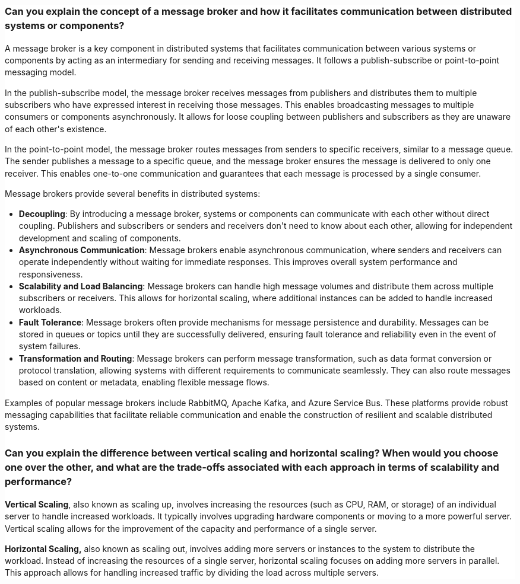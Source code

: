 ### Can you explain the concept of a message broker and how it facilitates communication between distributed systems or components?

A message broker is a key component in distributed systems that facilitates communication between various systems or components by acting as an intermediary for sending and receiving messages. It follows a publish-subscribe or point-to-point messaging model.

In the publish-subscribe model, the message broker receives messages from publishers and distributes them to multiple subscribers who have expressed interest in receiving those messages. This enables broadcasting messages to multiple consumers or components asynchronously. It allows for loose coupling between publishers and subscribers as they are unaware of each other's existence.

In the point-to-point model, the message broker routes messages from senders to specific receivers, similar to a message queue. The sender publishes a message to a specific queue, and the message broker ensures the message is delivered to only one receiver. This enables one-to-one communication and guarantees that each message is processed by a single consumer.

Message brokers provide several benefits in distributed systems:

- **Decoupling**: By introducing a message broker, systems or components can communicate with each other without direct coupling. Publishers and subscribers or senders and receivers don't need to know about each other, allowing for independent development and scaling of components.
- **Asynchronous Communication**: Message brokers enable asynchronous communication, where senders and receivers can operate independently without waiting for immediate responses. This improves overall system performance and responsiveness.
- **Scalability and Load Balancing**: Message brokers can handle high message volumes and distribute them across multiple subscribers or receivers. This allows for horizontal scaling, where additional instances can be added to handle increased workloads.
- **Fault Tolerance**: Message brokers often provide mechanisms for message persistence and durability. Messages can be stored in queues or topics until they are successfully delivered, ensuring fault tolerance and reliability even in the event of system failures.
- **Transformation and Routing**: Message brokers can perform message transformation, such as data format conversion or protocol translation, allowing systems with different requirements to communicate seamlessly. They can also route messages based on content or metadata, enabling flexible message flows.

Examples of popular message brokers include RabbitMQ, Apache Kafka, and Azure Service Bus. These platforms provide robust messaging capabilities that facilitate reliable communication and enable the construction of resilient and scalable distributed systems.

### Can you explain the difference between vertical scaling and horizontal scaling? When would you choose one over the other, and what are the trade-offs associated with each approach in terms of scalability and performance?

**Vertical Scaling**, also known as scaling up, involves increasing the resources (such as CPU, RAM, or storage) of an individual server to handle increased workloads. It typically involves upgrading hardware components or moving to a more powerful server. Vertical scaling allows for the improvement of the capacity and performance of a single server.

**Horizontal Scaling,** also known as scaling out, involves adding more servers or instances to the system to distribute the workload. Instead of increasing the resources of a single server, horizontal scaling focuses on adding more servers in parallel. This approach allows for handling increased traffic by dividing the load across multiple servers.
